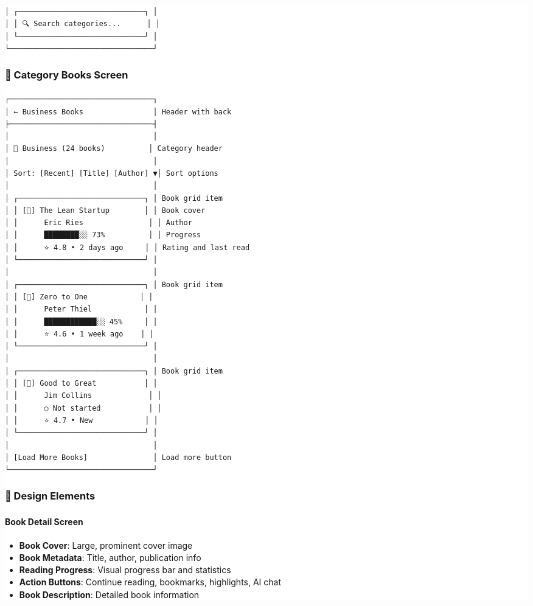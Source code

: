```
│ ┌─────────────────────────────┐ │
│ │ 🔍 Search categories...      │ │
│ └─────────────────────────────┘ │
└─────────────────────────────────┘
```

### 🎯 Category Books Screen

```
┌─────────────────────────────────┐
│ ← Business Books                │ Header with back
├─────────────────────────────────┤
│                                 │
│ 💼 Business (24 books)          │ Category header
│                                 │
│ Sort: [Recent] [Title] [Author] ▼│ Sort options
│                                 │
│ ┌─────────────────────────────┐ │ Book grid item
│ │ [📖] The Lean Startup        │ │ Book cover
│ │      Eric Ries               │ │ Author
│ │      ████████░░ 73%          │ │ Progress
│ │      ⭐ 4.8 • 2 days ago     │ │ Rating and last read
│ └─────────────────────────────┘ │
│                                 │
│ ┌─────────────────────────────┐ │ Book grid item
│ │ [📖] Zero to One            │ │
│ │      Peter Thiel            │ │
│ │      ████████████░░ 45%     │ │
│ │      ⭐ 4.6 • 1 week ago    │ │
│ └─────────────────────────────┘ │
│                                 │
│ ┌─────────────────────────────┐ │ Book grid item
│ │ [📖] Good to Great           │ │
│ │      Jim Collins             │ │
│ │      ○ Not started           │ │
│ │      ⭐ 4.7 • New            │ │
│ └─────────────────────────────┘ │
│                                 │
│ [Load More Books]               │ Load more button
└─────────────────────────────────┘
```

### 🎨 Design Elements

#### Book Detail Screen
- **Book Cover**: Large, prominent cover image
- **Book Metadata**: Title, author, publication info
- **Reading Progress**: Visual progress bar and statistics
- **Action Buttons**: Continue reading, bookmarks, highlights, AI chat
- **Book Description**: Detailed book information
